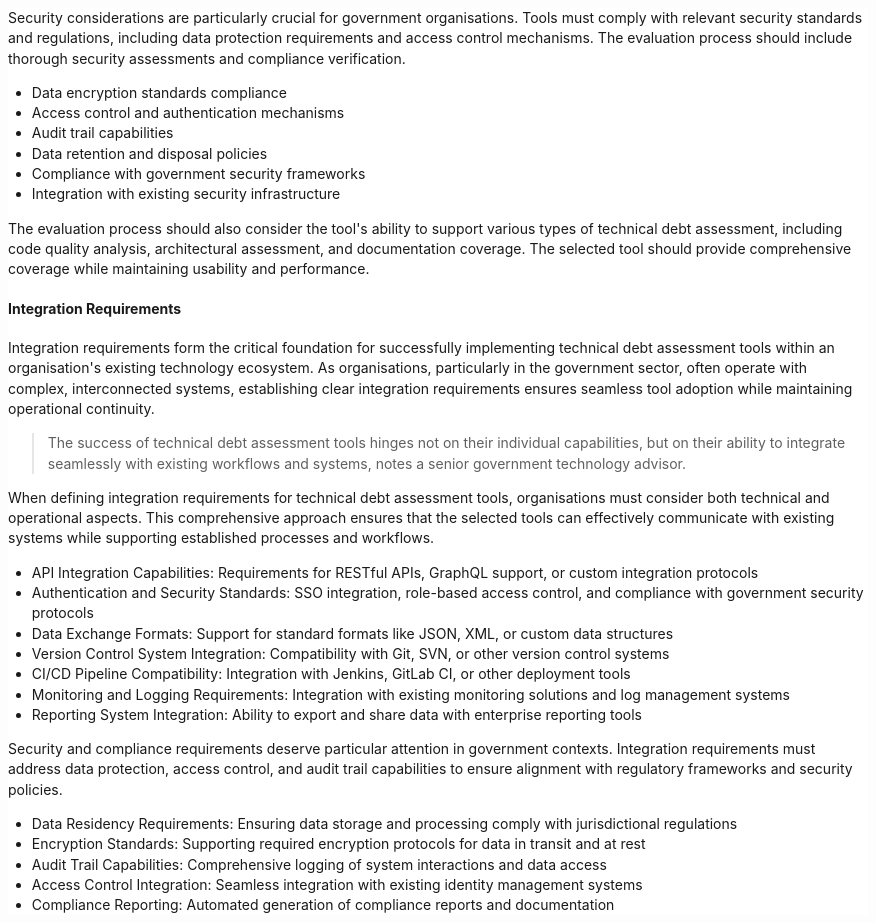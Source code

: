 Security considerations are particularly crucial for government organisations. Tools must comply with relevant security standards and regulations, including data protection requirements and access control mechanisms. The evaluation process should include thorough security assessments and compliance verification.

- Data encryption standards compliance
- Access control and authentication mechanisms
- Audit trail capabilities
- Data retention and disposal policies
- Compliance with government security frameworks
- Integration with existing security infrastructure

The evaluation process should also consider the tool's ability to support various types of technical debt assessment, including code quality analysis, architectural assessment, and documentation coverage. The selected tool should provide comprehensive coverage while maintaining usability and performance.



#### <a id="integration-requirements"></a>Integration Requirements

Integration requirements form the critical foundation for successfully implementing technical debt assessment tools within an organisation's existing technology ecosystem. As organisations, particularly in the government sector, often operate with complex, interconnected systems, establishing clear integration requirements ensures seamless tool adoption while maintaining operational continuity.

> The success of technical debt assessment tools hinges not on their individual capabilities, but on their ability to integrate seamlessly with existing workflows and systems, notes a senior government technology advisor.

When defining integration requirements for technical debt assessment tools, organisations must consider both technical and operational aspects. This comprehensive approach ensures that the selected tools can effectively communicate with existing systems while supporting established processes and workflows.

- API Integration Capabilities: Requirements for RESTful APIs, GraphQL support, or custom integration protocols
- Authentication and Security Standards: SSO integration, role-based access control, and compliance with government security protocols
- Data Exchange Formats: Support for standard formats like JSON, XML, or custom data structures
- Version Control System Integration: Compatibility with Git, SVN, or other version control systems
- CI/CD Pipeline Compatibility: Integration with Jenkins, GitLab CI, or other deployment tools
- Monitoring and Logging Requirements: Integration with existing monitoring solutions and log management systems
- Reporting System Integration: Ability to export and share data with enterprise reporting tools

Security and compliance requirements deserve particular attention in government contexts. Integration requirements must address data protection, access control, and audit trail capabilities to ensure alignment with regulatory frameworks and security policies.

- Data Residency Requirements: Ensuring data storage and processing comply with jurisdictional regulations
- Encryption Standards: Supporting required encryption protocols for data in transit and at rest
- Audit Trail Capabilities: Comprehensive logging of system interactions and data access
- Access Control Integration: Seamless integration with existing identity management systems
- Compliance Reporting: Automated generation of compliance reports and documentation
